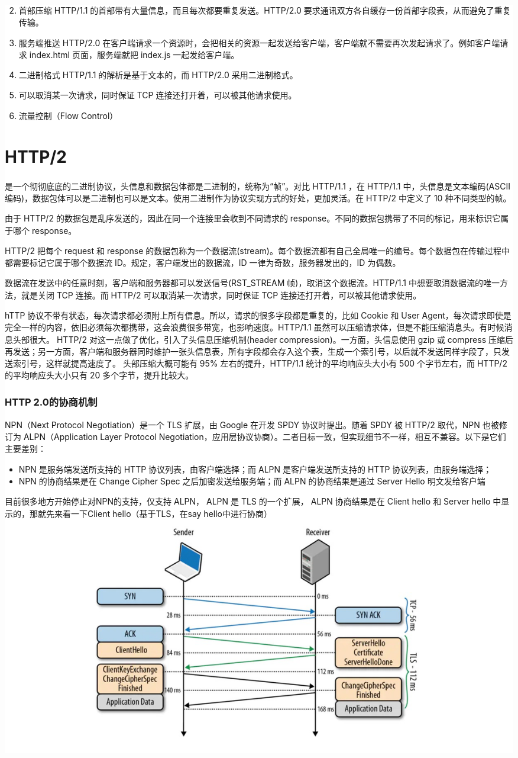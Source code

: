 2. 首部压缩
HTTP/1.1 的首部带有大量信息，而且每次都要重复发送。HTTP/2.0 要求通讯双方各自缓存一份首部字段表，从而避免了重复传输。

3. 服务端推送
HTTP/2.0 在客户端请求一个资源时，会把相关的资源一起发送给客户端，客户端就不需要再次发起请求了。例如客户端请求 index.html 页面，服务端就把 index.js 一起发给客户端。

4. 二进制格式
HTTP/1.1 的解析是基于文本的，而 HTTP/2.0 采用二进制格式。

5. 可以取消某一次请求，同时保证 TCP 连接还打开着，可以被其他请求使用。
6. 流量控制（Flow Control）


# HTTP/2 
是一个彻彻底底的二进制协议，头信息和数据包体都是二进制的，统称为“帧”。对比 HTTP/1.1 ，在 HTTP/1.1 中，头信息是文本编码(ASCII编码)，数据包体可以是二进制也可以是文本。使用二进制作为协议实现方式的好处，更加灵活。在 HTTP/2 中定义了 10 种不同类型的帧。

由于 HTTP/2 的数据包是乱序发送的，因此在同一个连接里会收到不同请求的 response。不同的数据包携带了不同的标记，用来标识它属于哪个 response。

HTTP/2 把每个 request 和 response 的数据包称为一个数据流(stream)。每个数据流都有自己全局唯一的编号。每个数据包在传输过程中都需要标记它属于哪个数据流 ID。规定，客户端发出的数据流，ID 一律为奇数，服务器发出的，ID 为偶数。

数据流在发送中的任意时刻，客户端和服务器都可以发送信号(RST_STREAM 帧)，取消这个数据流。HTTP/1.1 中想要取消数据流的唯一方法，就是关闭 TCP 连接。而 HTTP/2 可以取消某一次请求，同时保证 TCP 连接还打开着，可以被其他请求使用。


hTTP 协议不带有状态，每次请求都必须附上所有信息。所以，请求的很多字段都是重复的，比如 Cookie 和 User Agent，每次请求即使是完全一样的内容，依旧必须每次都携带，这会浪费很多带宽，也影响速度。HTTP/1.1 虽然可以压缩请求体，但是不能压缩消息头。有时候消息头部很大。
HTTP/2 对这一点做了优化，引入了头信息压缩机制(header compression)。一方面，头信息使用 gzip 或 compress 压缩后再发送；另一方面，客户端和服务器同时维护一张头信息表，所有字段都会存入这个表，生成一个索引号，以后就不发送同样字段了，只发送索引号，这样就提高速度了。
头部压缩大概可能有 95% 左右的提升，HTTP/1.1 统计的平均响应头大小有 500 个字节左右，而 HTTP/2 的平均响应头大小只有 20 多个字节，提升比较大。


### HTTP 2.0的协商机制
NPN（Next Protocol Negotiation）是一个 TLS 扩展，由 Google 在开发 SPDY 协议时提出。随着 SPDY 被 HTTP/2 取代，NPN 也被修订为 ALPN（Application Layer Protocol Negotiation，应用层协议协商）。二者目标一致，但实现细节不一样，相互不兼容。以下是它们主要差别：
 * NPN 是服务端发送所支持的 HTTP 协议列表，由客户端选择；而 ALPN 是客户端发送所支持的 HTTP 协议列表，由服务端选择；
 * NPN 的协商结果是在 Change Cipher Spec 之后加密发送给服务端；而 ALPN 的协商结果是通过 Server Hello 明文发给客户端
 
目前很多地方开始停止对NPN的支持，仅支持 ALPN， ALPN 是 TLS 的一个扩展，  ALPN 协商结果是在 Client hello 和 Server hello 中显示的，那就先来看一下Client hello（基于TLS，在say hello中进行协商）
![3211f93d9de5d22c48d2aea1490f88dc](/assets/img/iOS-network/C24F0AD9-998B-41D9-91A3-518A4F7C5D2E.png)